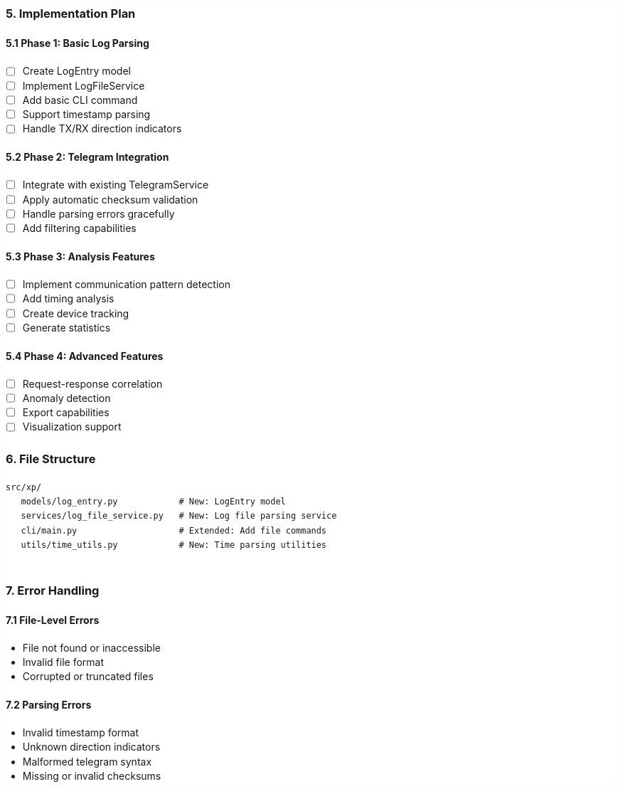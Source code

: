 ### 5. Implementation Plan

#### 5.1 Phase 1: Basic Log Parsing
- [ ] Create LogEntry model
- [ ] Implement LogFileService
- [ ] Add basic CLI command
- [ ] Support timestamp parsing
- [ ] Handle TX/RX direction indicators

#### 5.2 Phase 2: Telegram Integration
- [ ] Integrate with existing TelegramService
- [ ] Apply automatic checksum validation
- [ ] Handle parsing errors gracefully
- [ ] Add filtering capabilities

#### 5.3 Phase 3: Analysis Features
- [ ] Implement communication pattern detection
- [ ] Add timing analysis
- [ ] Create device tracking
- [ ] Generate statistics

#### 5.4 Phase 4: Advanced Features
- [ ] Request-response correlation
- [ ] Anomaly detection
- [ ] Export capabilities
- [ ] Visualization support

### 6. File Structure

```
src/xp/
   models/log_entry.py            # New: LogEntry model
   services/log_file_service.py   # New: Log file parsing service
   cli/main.py                    # Extended: Add file commands
   utils/time_utils.py            # New: Time parsing utilities
   
```

### 7. Error Handling

#### 7.1 File-Level Errors
- File not found or inaccessible
- Invalid file format
- Corrupted or truncated files

#### 7.2 Parsing Errors  
- Invalid timestamp format
- Unknown direction indicators
- Malformed telegram syntax
- Missing or invalid checksums
